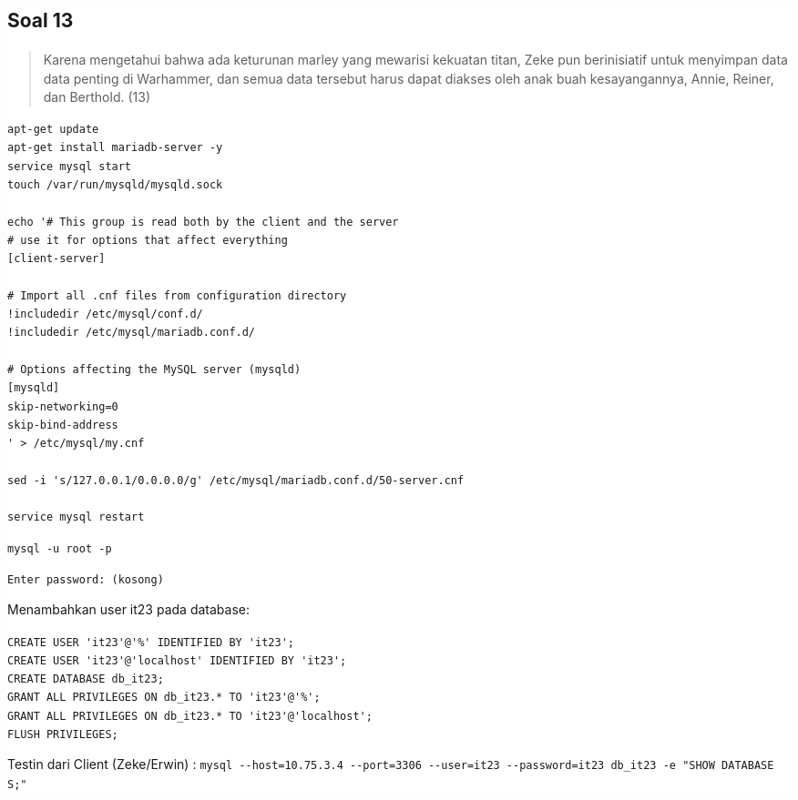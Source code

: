 ```bash
```



## Soal 13

> Karena mengetahui bahwa ada keturunan marley yang mewarisi kekuatan titan, Zeke pun berinisiatif untuk menyimpan data data penting di Warhammer, dan semua data tersebut harus dapat diakses oleh anak buah kesayangannya, Annie, Reiner, dan Berthold.  (13)

```
apt-get update
apt-get install mariadb-server -y
service mysql start
touch /var/run/mysqld/mysqld.sock

echo '# This group is read both by the client and the server
# use it for options that affect everything
[client-server]

# Import all .cnf files from configuration directory
!includedir /etc/mysql/conf.d/
!includedir /etc/mysql/mariadb.conf.d/

# Options affecting the MySQL server (mysqld)
[mysqld]
skip-networking=0
skip-bind-address
' > /etc/mysql/my.cnf 

sed -i 's/127.0.0.1/0.0.0.0/g' /etc/mysql/mariadb.conf.d/50-server.cnf

service mysql restart
```

`mysql -u root -p`

`Enter password: (kosong)`

Menambahkan user it23 pada database:

```mysql
CREATE USER 'it23'@'%' IDENTIFIED BY 'it23';
CREATE USER 'it23'@'localhost' IDENTIFIED BY 'it23';
CREATE DATABASE db_it23;
GRANT ALL PRIVILEGES ON db_it23.* TO 'it23'@'%';
GRANT ALL PRIVILEGES ON db_it23.* TO 'it23'@'localhost';
FLUSH PRIVILEGES;
```

Testin dari Client (Zeke/Erwin) : 
`mysql --host=10.75.3.4 --port=3306 --user=it23 --password=it23 db_it23 -e "SHOW DATABASES;"`
